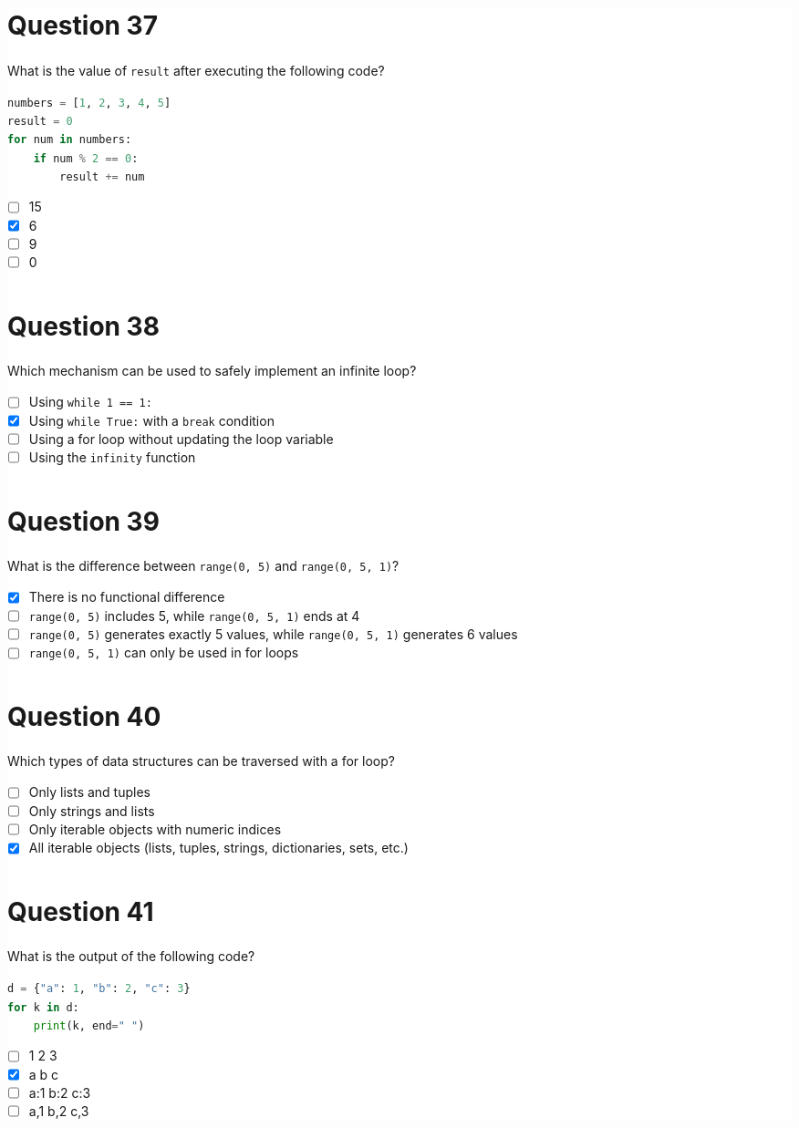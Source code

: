 # Question 37
What is the value of `result` after executing the following code?
```python
numbers = [1, 2, 3, 4, 5]
result = 0
for num in numbers:
    if num % 2 == 0:
        result += num
```
- [ ] 15
- [x] 6
- [ ] 9
- [ ] 0

# Question 38
Which mechanism can be used to safely implement an infinite loop?
- [ ] Using `while 1 == 1:`
- [x] Using `while True:` with a `break` condition
- [ ] Using a for loop without updating the loop variable
- [ ] Using the `infinity` function

# Question 39
What is the difference between `range(0, 5)` and `range(0, 5, 1)`?
- [x] There is no functional difference
- [ ] `range(0, 5)` includes 5, while `range(0, 5, 1)` ends at 4
- [ ] `range(0, 5)` generates exactly 5 values, while `range(0, 5, 1)` generates 6 values
- [ ] `range(0, 5, 1)` can only be used in for loops

# Question 40
Which types of data structures can be traversed with a for loop?
- [ ] Only lists and tuples
- [ ] Only strings and lists
- [ ] Only iterable objects with numeric indices
- [x] All iterable objects (lists, tuples, strings, dictionaries, sets, etc.)

# Question 41
What is the output of the following code?
```python
d = {"a": 1, "b": 2, "c": 3}
for k in d:
    print(k, end=" ")
```
- [ ] 1 2 3
- [x] a b c
- [ ] a:1 b:2 c:3
- [ ] a,1 b,2 c,3
